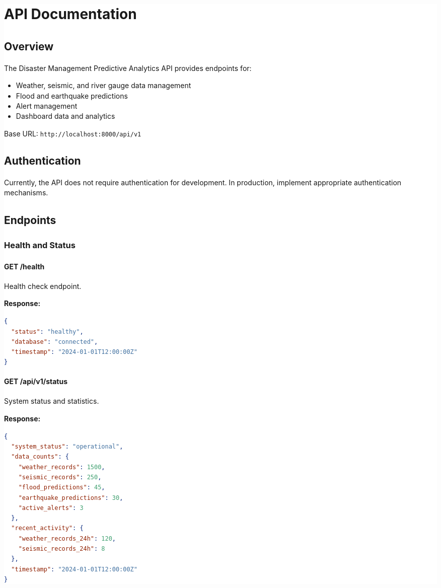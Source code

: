 # API Documentation

## Overview

The Disaster Management Predictive Analytics API provides endpoints for:
- Weather, seismic, and river gauge data management
- Flood and earthquake predictions
- Alert management
- Dashboard data and analytics

Base URL: `http://localhost:8000/api/v1`

## Authentication

Currently, the API does not require authentication for development. In production, implement appropriate authentication mechanisms.

## Endpoints

### Health and Status

#### GET /health
Health check endpoint.

**Response:**
```json
{
  "status": "healthy",
  "database": "connected",
  "timestamp": "2024-01-01T12:00:00Z"
}
```

#### GET /api/v1/status
System status and statistics.

**Response:**
```json
{
  "system_status": "operational",
  "data_counts": {
    "weather_records": 1500,
    "seismic_records": 250,
    "flood_predictions": 45,
    "earthquake_predictions": 30,
    "active_alerts": 3
  },
  "recent_activity": {
    "weather_records_24h": 120,
    "seismic_records_24h": 8
  },
  "timestamp": "2024-01-01T12:00:00Z"
}
```
